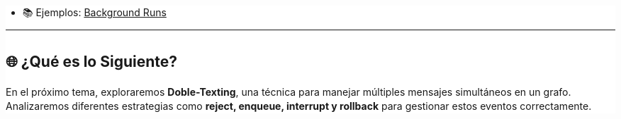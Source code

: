 - :books: Ejemplos: [Background Runs](https://langchain-ai.github.io/langgraph/cloud/how-tos/background_run/)

---

## 🌐 **¿Qué es lo Siguiente?**  

En el próximo tema, exploraremos **Doble-Texting**, una técnica para manejar múltiples mensajes simultáneos en un grafo.  
Analizaremos diferentes estrategias como **reject, enqueue, interrupt y rollback** para gestionar estos eventos correctamente.  